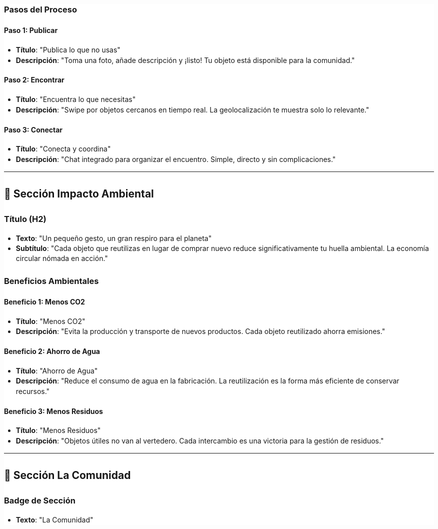 ### Pasos del Proceso

#### Paso 1: Publicar
- **Título**: "Publica lo que no usas"
- **Descripción**: "Toma una foto, añade descripción y ¡listo! Tu objeto está disponible para la comunidad."

#### Paso 2: Encontrar
- **Título**: "Encuentra lo que necesitas"
- **Descripción**: "Swipe por objetos cercanos en tiempo real. La geolocalización te muestra solo lo relevante."

#### Paso 3: Conectar
- **Título**: "Conecta y coordina"
- **Descripción**: "Chat integrado para organizar el encuentro. Simple, directo y sin complicaciones."

---

## 🌱 Sección Impacto Ambiental

### Título (H2)
- **Texto**: "Un pequeño gesto, un gran respiro para el planeta"
- **Subtítulo**: "Cada objeto que reutilizas en lugar de comprar nuevo reduce significativamente tu huella ambiental. La economía circular nómada en acción."

### Beneficios Ambientales

#### Beneficio 1: Menos CO2
- **Título**: "Menos CO2"
- **Descripción**: "Evita la producción y transporte de nuevos productos. Cada objeto reutilizado ahorra emisiones."

#### Beneficio 2: Ahorro de Agua
- **Título**: "Ahorro de Agua"
- **Descripción**: "Reduce el consumo de agua en la fabricación. La reutilización es la forma más eficiente de conservar recursos."

#### Beneficio 3: Menos Residuos
- **Título**: "Menos Residuos"
- **Descripción**: "Objetos útiles no van al vertedero. Cada intercambio es una victoria para la gestión de residuos."

---

## 👥 Sección La Comunidad

### Badge de Sección
- **Texto**: "La Comunidad"
